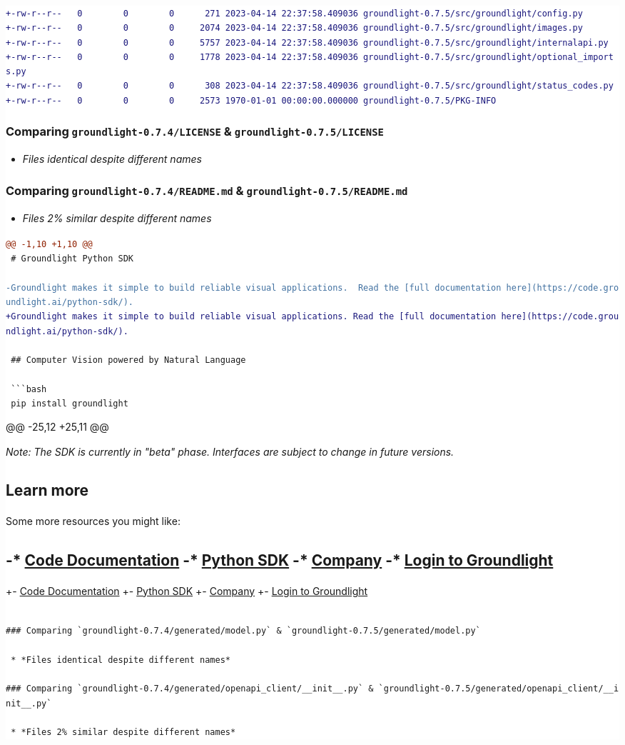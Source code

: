 ```diff
+-rw-r--r--   0        0        0      271 2023-04-14 22:37:58.409036 groundlight-0.7.5/src/groundlight/config.py
+-rw-r--r--   0        0        0     2074 2023-04-14 22:37:58.409036 groundlight-0.7.5/src/groundlight/images.py
+-rw-r--r--   0        0        0     5757 2023-04-14 22:37:58.409036 groundlight-0.7.5/src/groundlight/internalapi.py
+-rw-r--r--   0        0        0     1778 2023-04-14 22:37:58.409036 groundlight-0.7.5/src/groundlight/optional_imports.py
+-rw-r--r--   0        0        0      308 2023-04-14 22:37:58.409036 groundlight-0.7.5/src/groundlight/status_codes.py
+-rw-r--r--   0        0        0     2573 1970-01-01 00:00:00.000000 groundlight-0.7.5/PKG-INFO
```

### Comparing `groundlight-0.7.4/LICENSE` & `groundlight-0.7.5/LICENSE`

 * *Files identical despite different names*

### Comparing `groundlight-0.7.4/README.md` & `groundlight-0.7.5/README.md`

 * *Files 2% similar despite different names*

```diff
@@ -1,10 +1,10 @@
 # Groundlight Python SDK
 
-Groundlight makes it simple to build reliable visual applications.  Read the [full documentation here](https://code.groundlight.ai/python-sdk/).
+Groundlight makes it simple to build reliable visual applications. Read the [full documentation here](https://code.groundlight.ai/python-sdk/).
 
 ## Computer Vision powered by Natural Language
 
 ```bash
 pip install groundlight
 ```
 
@@ -25,12 +25,11 @@
 
 _Note: The SDK is currently in "beta" phase. Interfaces are subject to change in future versions._
 
 ## Learn more
 
 Some more resources you might like:
 
-* [Code Documentation](https://code.groundlight.ai/)
-* [Python SDK](https://pypi.org/project/groundlight/)
-* [Company](https://www.groundlight.ai/)
-* [Login to Groundlight](https://app.groundlight.ai/)
-
+- [Code Documentation](https://code.groundlight.ai/)
+- [Python SDK](https://pypi.org/project/groundlight/)
+- [Company](https://www.groundlight.ai/)
+- [Login to Groundlight](https://app.groundlight.ai/)
```

### Comparing `groundlight-0.7.4/generated/model.py` & `groundlight-0.7.5/generated/model.py`

 * *Files identical despite different names*

### Comparing `groundlight-0.7.4/generated/openapi_client/__init__.py` & `groundlight-0.7.5/generated/openapi_client/__init__.py`

 * *Files 2% similar despite different names*

```